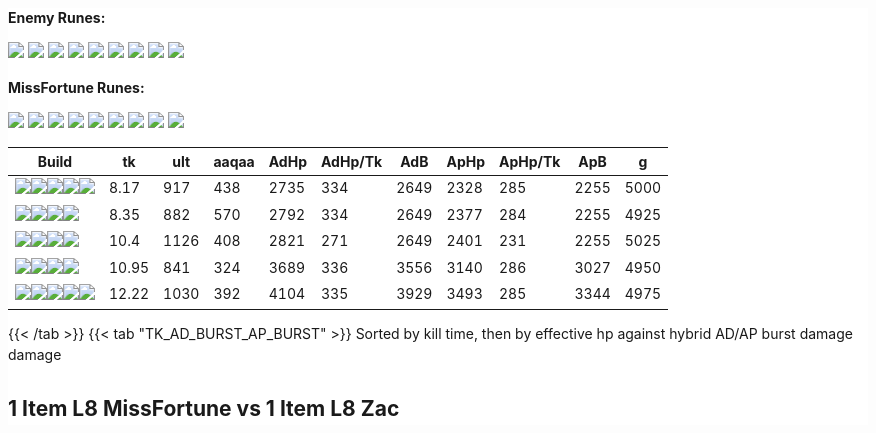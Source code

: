 

**Enemy Runes:**





![](/Styles/Resolve/VeteranAftershock/VeteranAftershock.png)
![](/Styles/Resolve/FontOfLife/FontOfLife.png)
![](/Styles/Resolve/Conditioning/Conditioning.png)
![](/Styles/Resolve/Revitalize/Revitalize.png)
![](/Styles/Inspiration/MagicalFootwear/MagicalFootwear.png)
![](/Styles/Inspiration/CosmicInsight/CosmicInsight.png)
![](/StatMods/StatModsCDRScalingIcon.png)
![](/StatMods/StatModsArmorIcon.png)
![](/StatMods/StatModsHealthScalingIcon.png)



**MissFortune Runes:**


![](/Styles/Precision/LethalTempo/LethalTempo.png)
![](/Styles/Precision/Overheal.png)
![](/Styles/Precision/LegendAlacrity/LegendAlacrity.png)
![](/Styles/Precision/CutDown/CutDown.png)
![](/Styles/Sorcery/AbsoluteFocus/AbsoluteFocus.png)
![](/Styles/Sorcery/GatheringStorm/GatheringStorm.png)
![](/StatMods/StatModsAttackSpeedIcon.png)
![](/StatMods/StatModsAdaptiveForceIcon.png)
![](/StatMods/StatModsArmorIcon.png)





 Build |tk|ult|aaqaa|AdHp|AdHp/Tk|AdB|ApHp|ApHp/Tk|ApB|g
-|-|-|-|-|-|-|-|-|-|-
![](/item/6672.png)![](/item/1001.png)![](/item/1053.png)![](/item/1055.png)![](/item/1036.png)|8.17|917|438|2735|334|2649|2328|285|2255|5000
![](/item/3153.png)![](/item/1001.png)![](/item/1055.png)![](/item/1037.png)|8.35|882|570|2792|334|2649|2377|284|2255|4925
![](/item/3074.png)![](/item/1001.png)![](/item/1055.png)![](/item/1037.png)|10.4|1126|408|2821|271|2649|2401|231|2255|5025
![](/item/3161.png)![](/item/1001.png)![](/item/1053.png)![](/item/1055.png)|10.95|841|324|3689|336|3556|3140|286|3027|4950
![](/item/6673.png)![](/item/1001.png)![](/item/1055.png)![](/item/1037.png)![](/item/1036.png)|12.22|1030|392|4104|335|3929|3493|285|3344|4975
{{< /tab >}}
{{< tab "TK_AD_BURST_AP_BURST" >}}
Sorted by kill time, then by effective hp against hybrid AD/AP burst damage damage
## 1 Item L8 MissFortune vs 1 Item L8 Zac
